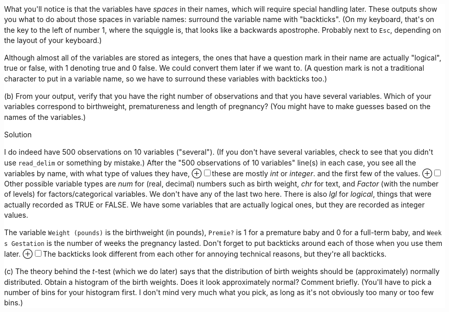 What you'll notice is that the variables have *spaces* in their
names, which will require special handling later. These outputs show
you what to do about those spaces in variable names: surround the
variable name with "backticks". (On my keyboard, that's on the key
to the left of number 1, where the squiggle is, that looks like a
backwards apostrophe. Probably next to `Esc`, depending on the
layout of your keyboard.)

Although almost all of the variables are stored as integers, the ones
that have a question mark in their name are actually "logical", true
or false, with 1 denoting true and 0 false. We could convert them
later if we want to. (A question mark is not a traditional character
to put in a variable name, so we have to surround these variables with
backticks too.)



(b) From your output, verify that you have the
right number of observations and that you have several
variables. Which of your variables correspond to birthweight,
prematureness and length of pregnancy? (You might have to make guesses
based on the names of the variables.) 



Solution


I do indeed have 500 observations on 10 variables ("several"). (If
you don't have several variables, check to see that you didn't use
`read_delim` or something by mistake.) After the 
"500 observations of 10 variables" line(s) in each case, you see all the
variables by name, with what type of values they have,
<label for="tufte-mn-" class="margin-toggle">&#8853;</label><input type="checkbox" id="tufte-mn-" class="margin-toggle"><span class="marginnote">these    are mostly *int* or *integer*.</span>
and the first few of the
values.
<label for="tufte-mn-" class="margin-toggle">&#8853;</label><input type="checkbox" id="tufte-mn-" class="margin-toggle"><span class="marginnote">Other possible variable types are *num* for    (real, decimal) numbers such as birth weight, *chr* for    text, and *Factor* (with the number of levels) for    factors/categorical variables. We don't have any of the last two    here. There is also *lgl* for *logical*, things that were    actually recorded as TRUE or FALSE. We have some variables that    are actually logical ones, but they are recorded as integer    values.</span>

The variable `Weight (pounds)` is the birthweight (in pounds),
`Premie?` is 1 for a premature baby and 0 for a full-term baby,
and `Weeks Gestation` is the number of weeks the pregnancy
lasted. Don't forget to put backticks around each of those when
you use them
later.
<label for="tufte-mn-" class="margin-toggle">&#8853;</label><input type="checkbox" id="tufte-mn-" class="margin-toggle"><span class="marginnote">The backticks look different from each other for  annoying technical reasons, but they're all backticks.</span>
 


(c) The theory behind the $t$-test (which we do later) says that the
distribution of birth weights should be (approximately) normally
distributed. Obtain a histogram of the birth weights. Does it look
approximately normal?  Comment briefly. (You'll have to pick a number
of bins for your histogram first. I don't mind very much what you
pick, as long as it's not obviously too many or too few bins.)
